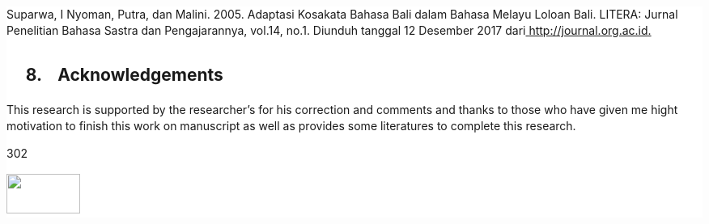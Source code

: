 <p><span class="font5">Suparwa, I Nyoman, Putra, dan Malini. 2005. Adaptasi Kosakata Bahasa Bali dalam Bahasa Melayu Loloan Bali. LITERA: Jurnal Penelitian Bahasa Sastra dan Pengajarannya, vol.14, no.1. Diunduh tanggal 12 Desember 2017 dari</span><a href="http://journal.org.ac.id/"><span class="font5"> </span><span class="font5" style="text-decoration:underline;">http://journal.org.ac.id</span><span class="font5">.</span></a></p>
<ul style="list-style:none;"><li>
<h2><a name="bookmark25"></a><span class="font5"><a name="bookmark26"></a>8.</span><span class="font5" style="font-weight:bold;"> &nbsp;&nbsp;&nbsp;Acknowledgements</span></h2></li></ul>
<p><span class="font5">This research is supported by the researcher’s for his correction and comments and thanks to those who have given me hight motivation to finish this work on manuscript as well as provides some literatures to complete this research.</span></p>
<p><span class="font5">302</span></p><img src="https://jurnal.harianregional.com/media/49639-17.png" alt="" style="width:68pt;height:37pt;">